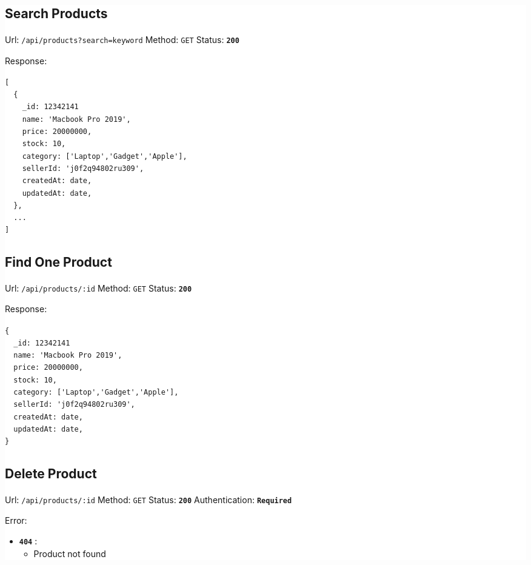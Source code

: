 ## Search Products

Url: `/api/products?search=keyword`
Method: `GET`
Status: **`200`**

Response:
```
[
  {
    _id: 12342141
    name: 'Macbook Pro 2019',
    price: 20000000,
    stock: 10,
    category: ['Laptop','Gadget','Apple'],
    sellerId: 'j0f2q94802ru309',
    createdAt: date,
    updatedAt: date,
  },
  ...
]
```

## Find One Product

Url: `/api/products/:id`
Method: `GET`
Status: **`200`**

Response:
```
{
  _id: 12342141
  name: 'Macbook Pro 2019',
  price: 20000000,
  stock: 10,
  category: ['Laptop','Gadget','Apple'],
  sellerId: 'j0f2q94802ru309',
  createdAt: date,
  updatedAt: date,
}
```

## Delete Product

Url: `/api/products/:id`
Method: `GET`
Status: **`200`**
Authentication: **`Required`**

Error:
- **`404`** :
  - Product not found
